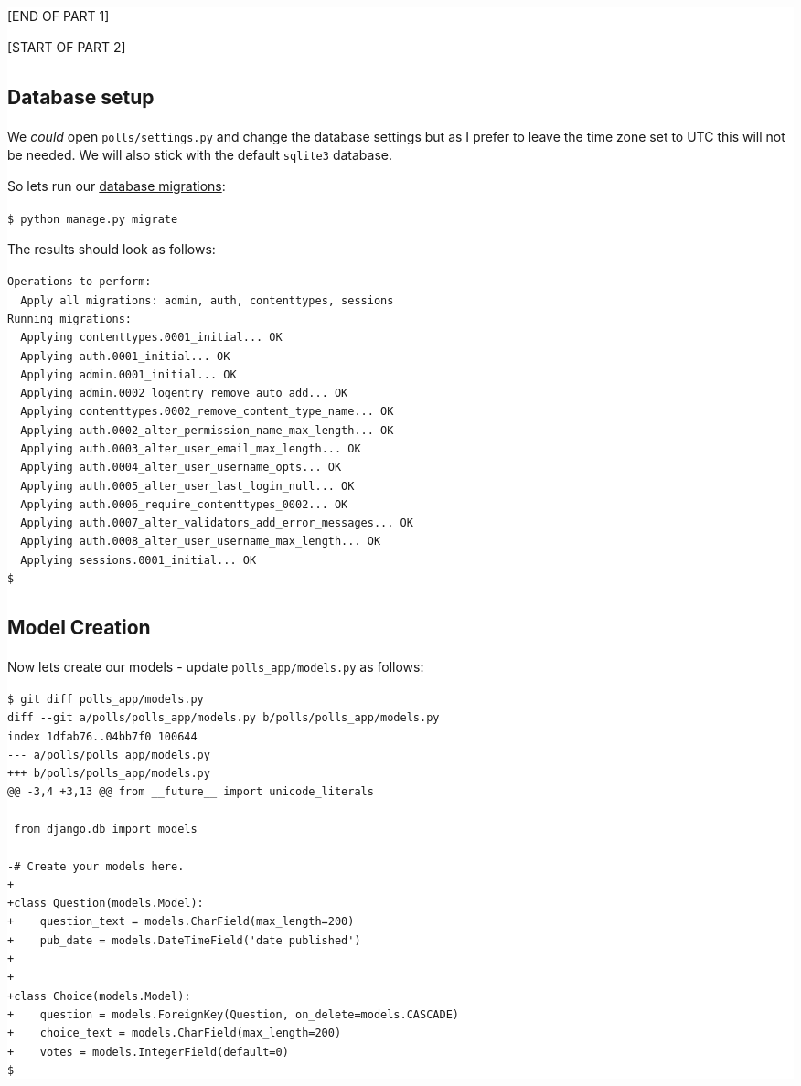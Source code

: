 [END OF PART 1]

[START OF PART 2]

## Database setup

We _could_ open `polls/settings.py` and change the database settings but as 
I prefer to leave the time zone set to UTC this will not be needed. We will
also stick with the default `sqlite3` database.

So lets run our [database migrations](http://docs.djangoproject.com/en/1.11/topics/migrations/):

    $ python manage.py migrate

The results should look as follows:

    Operations to perform:
      Apply all migrations: admin, auth, contenttypes, sessions
    Running migrations:
      Applying contenttypes.0001_initial... OK
      Applying auth.0001_initial... OK
      Applying admin.0001_initial... OK
      Applying admin.0002_logentry_remove_auto_add... OK
      Applying contenttypes.0002_remove_content_type_name... OK
      Applying auth.0002_alter_permission_name_max_length... OK
      Applying auth.0003_alter_user_email_max_length... OK
      Applying auth.0004_alter_user_username_opts... OK
      Applying auth.0005_alter_user_last_login_null... OK
      Applying auth.0006_require_contenttypes_0002... OK
      Applying auth.0007_alter_validators_add_error_messages... OK
      Applying auth.0008_alter_user_username_max_length... OK
      Applying sessions.0001_initial... OK
    $

## Model Creation

Now lets create our models - update `polls_app/models.py` as follows:

    $ git diff polls_app/models.py
    diff --git a/polls/polls_app/models.py b/polls/polls_app/models.py
    index 1dfab76..04bb7f0 100644
    --- a/polls/polls_app/models.py
    +++ b/polls/polls_app/models.py
    @@ -3,4 +3,13 @@ from __future__ import unicode_literals
     
     from django.db import models
     
    -# Create your models here.
    +
    +class Question(models.Model):
    +    question_text = models.CharField(max_length=200)
    +    pub_date = models.DateTimeField('date published')
    +
    +
    +class Choice(models.Model):
    +    question = models.ForeignKey(Question, on_delete=models.CASCADE)
    +    choice_text = models.CharField(max_length=200)
    +    votes = models.IntegerField(default=0)
    $
